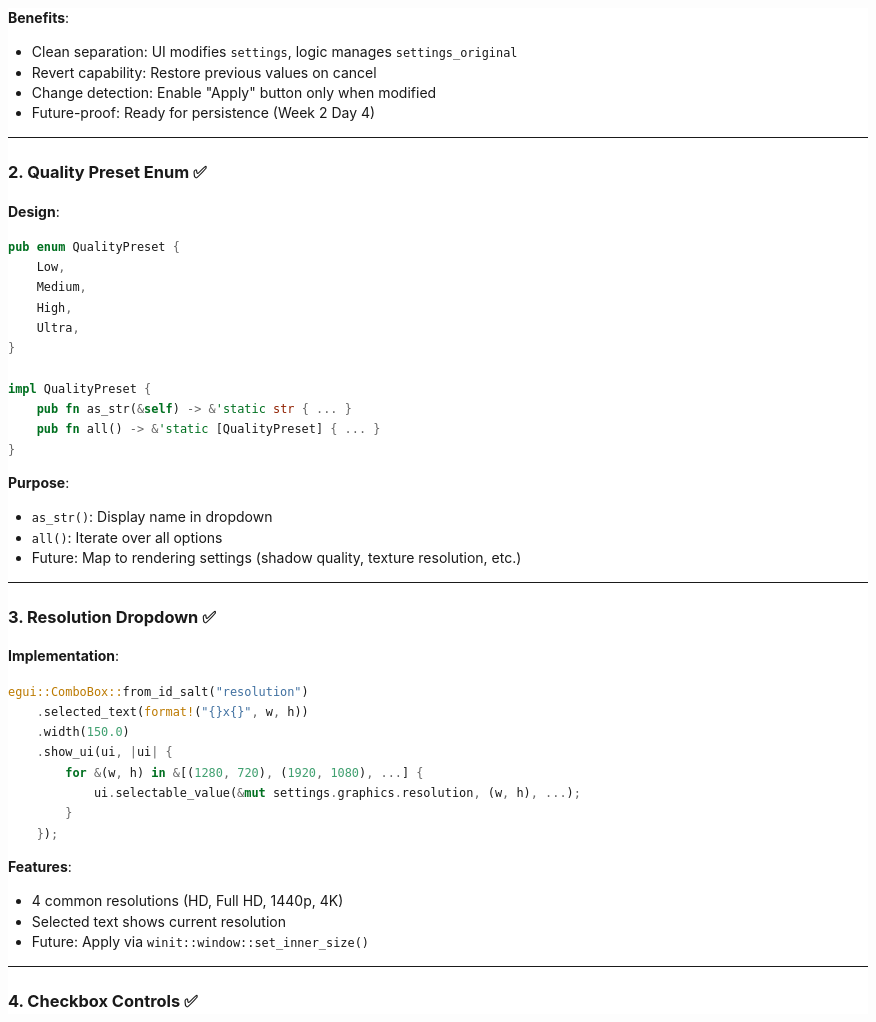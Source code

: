 **Benefits**:
- Clean separation: UI modifies `settings`, logic manages `settings_original`
- Revert capability: Restore previous values on cancel
- Change detection: Enable "Apply" button only when modified
- Future-proof: Ready for persistence (Week 2 Day 4)

---

### 2. Quality Preset Enum ✅

**Design**:
```rust
pub enum QualityPreset {
    Low,
    Medium,
    High,
    Ultra,
}

impl QualityPreset {
    pub fn as_str(&self) -> &'static str { ... }
    pub fn all() -> &'static [QualityPreset] { ... }
}
```

**Purpose**:
- `as_str()`: Display name in dropdown
- `all()`: Iterate over all options
- Future: Map to rendering settings (shadow quality, texture resolution, etc.)

---

### 3. Resolution Dropdown ✅

**Implementation**:
```rust
egui::ComboBox::from_id_salt("resolution")
    .selected_text(format!("{}x{}", w, h))
    .width(150.0)
    .show_ui(ui, |ui| {
        for &(w, h) in &[(1280, 720), (1920, 1080), ...] {
            ui.selectable_value(&mut settings.graphics.resolution, (w, h), ...);
        }
    });
```

**Features**:
- 4 common resolutions (HD, Full HD, 1440p, 4K)
- Selected text shows current resolution
- Future: Apply via `winit::window::set_inner_size()`

---

### 4. Checkbox Controls ✅
